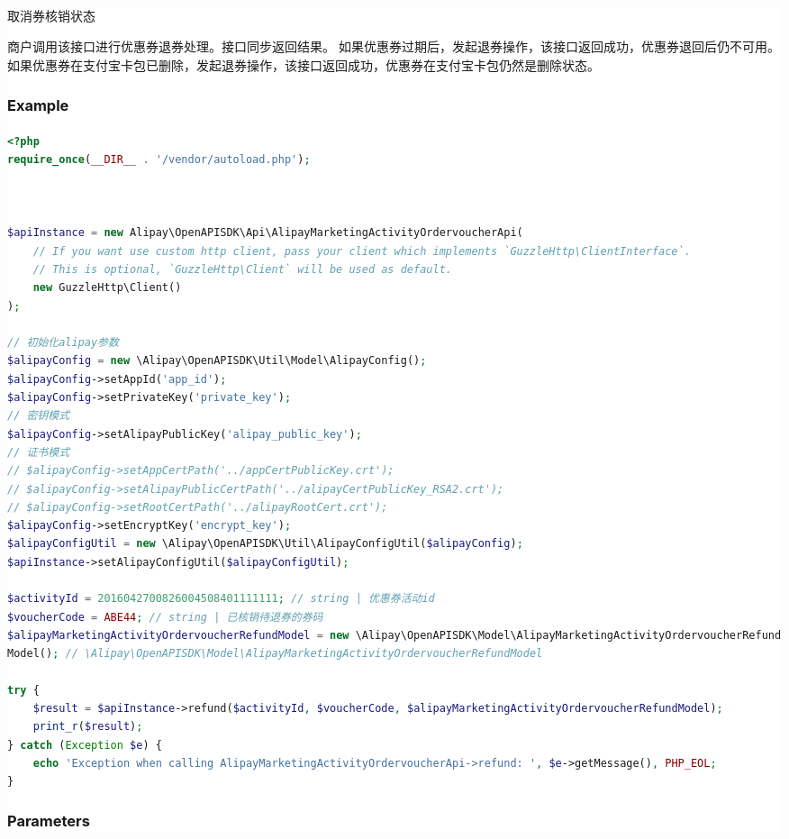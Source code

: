 取消券核销状态

商户调用该接口进行优惠券退券处理。接口同步返回结果。 如果优惠券过期后，发起退券操作，该接口返回成功，优惠券退回后仍不可用。 如果优惠券在支付宝卡包已删除，发起退券操作，该接口返回成功，优惠券在支付宝卡包仍然是删除状态。

### Example

```php
<?php
require_once(__DIR__ . '/vendor/autoload.php');



$apiInstance = new Alipay\OpenAPISDK\Api\AlipayMarketingActivityOrdervoucherApi(
    // If you want use custom http client, pass your client which implements `GuzzleHttp\ClientInterface`.
    // This is optional, `GuzzleHttp\Client` will be used as default.
    new GuzzleHttp\Client()
);

// 初始化alipay参数
$alipayConfig = new \Alipay\OpenAPISDK\Util\Model\AlipayConfig();
$alipayConfig->setAppId('app_id');
$alipayConfig->setPrivateKey('private_key');
// 密钥模式
$alipayConfig->setAlipayPublicKey('alipay_public_key');
// 证书模式
// $alipayConfig->setAppCertPath('../appCertPublicKey.crt');
// $alipayConfig->setAlipayPublicCertPath('../alipayCertPublicKey_RSA2.crt');
// $alipayConfig->setRootCertPath('../alipayRootCert.crt');
$alipayConfig->setEncryptKey('encrypt_key');
$alipayConfigUtil = new \Alipay\OpenAPISDK\Util\AlipayConfigUtil($alipayConfig);
$apiInstance->setAlipayConfigUtil($alipayConfigUtil);

$activityId = 2016042700826004508401111111; // string | 优惠券活动id
$voucherCode = ABE44; // string | 已核销待退券的券码
$alipayMarketingActivityOrdervoucherRefundModel = new \Alipay\OpenAPISDK\Model\AlipayMarketingActivityOrdervoucherRefundModel(); // \Alipay\OpenAPISDK\Model\AlipayMarketingActivityOrdervoucherRefundModel

try {
    $result = $apiInstance->refund($activityId, $voucherCode, $alipayMarketingActivityOrdervoucherRefundModel);
    print_r($result);
} catch (Exception $e) {
    echo 'Exception when calling AlipayMarketingActivityOrdervoucherApi->refund: ', $e->getMessage(), PHP_EOL;
}
```

### Parameters
